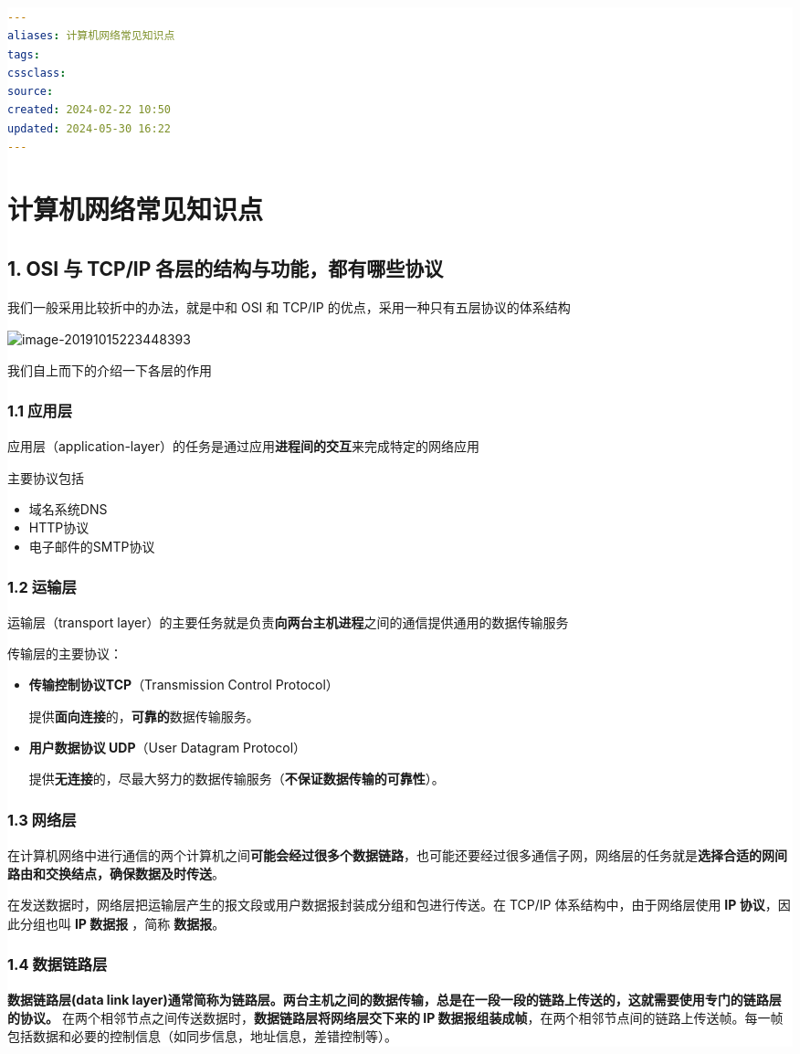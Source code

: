 ```yaml
---
aliases: 计算机网络常见知识点
tags: 
cssclass: 
source: 
created: 2024-02-22 10:50
updated: 2024-05-30 16:22
---
```

# 计算机网络常见知识点

## 1. OSI 与 TCP/IP 各层的结构与功能，都有哪些协议

我们一般采用比较折中的办法，就是中和 OSI 和 TCP/IP 的优点，采用一种只有五层协议的体系结构

![image-20191015223448393](https://cdn.jsdelivr.net/gh/MrJackC/PicGoImages/other/202404231004193.png)

我们自上而下的介绍一下各层的作用

### 1.1 应用层

应用层（application-layer）的任务是通过应用**进程间的交互**来完成特定的网络应用

主要协议包括

- 域名系统DNS
- HTTP协议
- 电子邮件的SMTP协议

### 1.2 运输层

运输层（transport layer）的主要任务就是负责**向两台主机进程**之间的通信提供通用的数据传输服务

传输层的主要协议：

- **传输控制协议TCP**（Transmission Control Protocol）

  提供**面向连接**的，**可靠的**数据传输服务。

- **用户数据协议 UDP**（User Datagram Protocol）

  提供**无连接**的，尽最大努力的数据传输服务（**不保证数据传输的可靠性**）。

### 1.3 网络层

在计算机网络中进行通信的两个计算机之间**可能会经过很多个数据链路**，也可能还要经过很多通信子网，网络层的任务就是**选择合适的网间路由和交换结点，确保数据及时传送**。

在发送数据时，网络层把运输层产生的报文段或用户数据报封装成分组和包进行传送。在 TCP/IP 体系结构中，由于网络层使用 **IP 协议**，因此分组也叫 **IP 数据报** ，简称 **数据报**。

### 1.4 数据链路层

**数据链路层(data link layer)通常简称为链路层。两台主机之间的数据传输，总是在一段一段的链路上传送的，这就需要使用专门的链路层的协议。** 在两个相邻节点之间传送数据时，**数据链路层将网络层交下来的 IP 数据报组装成帧**，在两个相邻节点间的链路上传送帧。每一帧包括数据和必要的控制信息（如同步信息，地址信息，差错控制等）。
